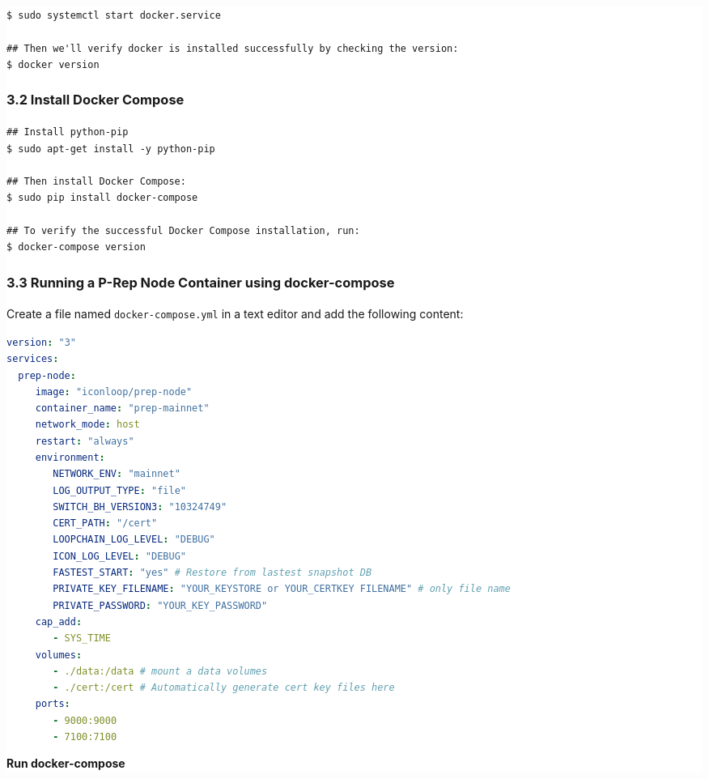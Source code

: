 ```text
$ sudo systemctl start docker.service

## Then we'll verify docker is installed successfully by checking the version:
$ docker version
```

### **3.2 Install Docker Compose**

```text
## Install python-pip
$ sudo apt-get install -y python-pip

## Then install Docker Compose:
$ sudo pip install docker-compose

## To verify the successful Docker Compose installation, run:
$ docker-compose version
```

### **3.3 Running a P-Rep Node Container using docker-compose**

Create a file named `docker-compose.yml` in a text editor and add the following content:

```yaml
version: "3"
services:
  prep-node:
     image: "iconloop/prep-node"
     container_name: "prep-mainnet"
     network_mode: host     
     restart: "always"
     environment:
        NETWORK_ENV: "mainnet"
        LOG_OUTPUT_TYPE: "file"
        SWITCH_BH_VERSION3: "10324749"
        CERT_PATH: "/cert"
        LOOPCHAIN_LOG_LEVEL: "DEBUG"
        ICON_LOG_LEVEL: "DEBUG"        
        FASTEST_START: "yes" # Restore from lastest snapshot DB
        PRIVATE_KEY_FILENAME: "YOUR_KEYSTORE or YOUR_CERTKEY FILENAME" # only file name
        PRIVATE_PASSWORD: "YOUR_KEY_PASSWORD"
     cap_add:
        - SYS_TIME      
     volumes:
        - ./data:/data # mount a data volumes
        - ./cert:/cert # Automatically generate cert key files here
     ports:
        - 9000:9000
        - 7100:7100
```

**Run docker-compose**
